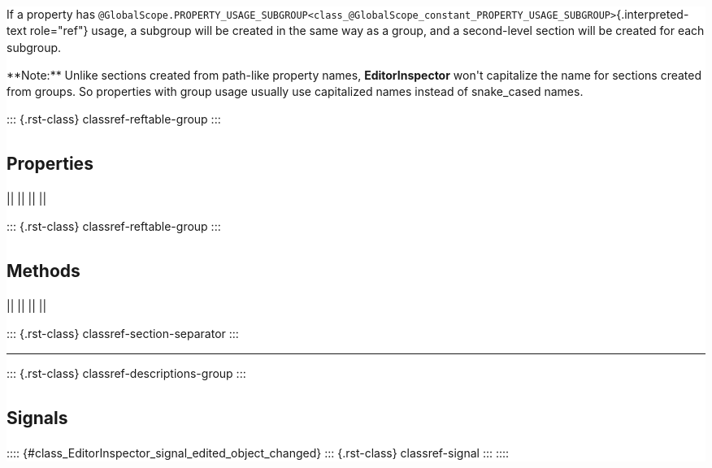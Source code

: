 If a property has
`@GlobalScope.PROPERTY_USAGE_SUBGROUP<class_@GlobalScope_constant_PROPERTY_USAGE_SUBGROUP>`{.interpreted-text
role="ref"} usage, a subgroup will be created in the same way as a
group, and a second-level section will be created for each subgroup.

\*\*Note:\*\* Unlike sections created from path-like property names,
**EditorInspector** won\'t capitalize the name for sections created from
groups. So properties with group usage usually use capitalized names
instead of snake_cased names.

::: {.rst-class}
classref-reftable-group
:::

## Properties

||
||
||
||

::: {.rst-class}
classref-reftable-group
:::

## Methods

||
||
||
||

::: {.rst-class}
classref-section-separator
:::

------------------------------------------------------------------------

::: {.rst-class}
classref-descriptions-group
:::

## Signals

:::: {#class_EditorInspector_signal_edited_object_changed}
::: {.rst-class}
classref-signal
:::
::::
